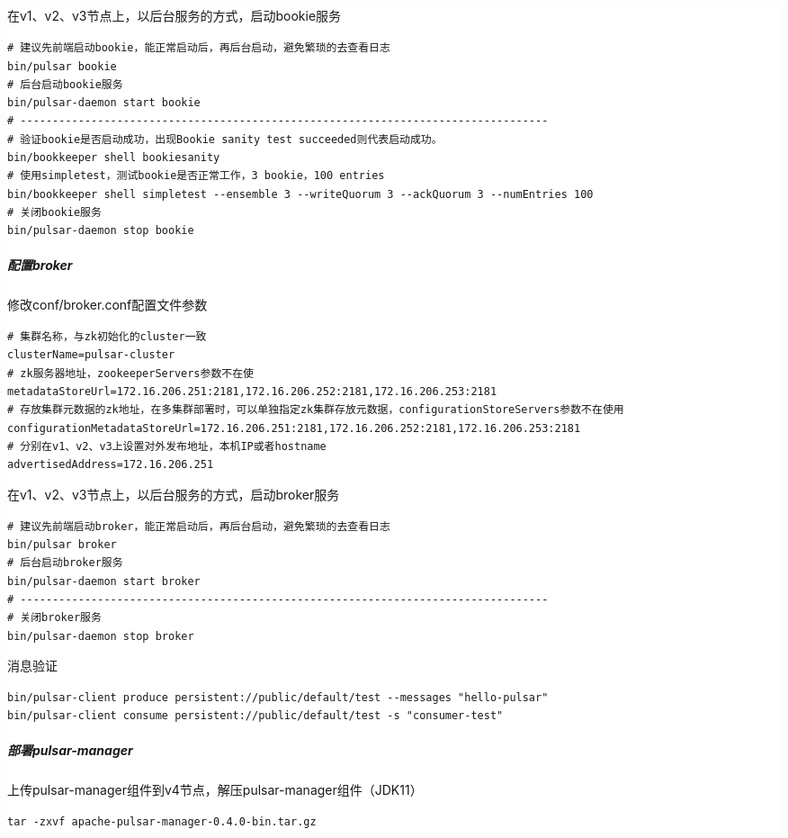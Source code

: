 在v1、v2、v3节点上，以后台服务的方式，启动bookie服务

```
# 建议先前端启动bookie，能正常启动后，再后台启动，避免繁琐的去查看日志
bin/pulsar bookie
# 后台启动bookie服务
bin/pulsar-daemon start bookie
# ----------------------------------------------------------------------------------
# 验证bookie是否启动成功，出现Bookie sanity test succeeded则代表启动成功。
bin/bookkeeper shell bookiesanity
# 使用simpletest，测试bookie是否正常工作，3 bookie，100 entries
bin/bookkeeper shell simpletest --ensemble 3 --writeQuorum 3 --ackQuorum 3 --numEntries 100
# 关闭bookie服务
bin/pulsar-daemon stop bookie
```

##### **配置broker**

修改conf/broker.conf配置文件参数

```
# 集群名称，与zk初始化的cluster一致
clusterName=pulsar-cluster
# zk服务器地址，zookeeperServers参数不在使
metadataStoreUrl=172.16.206.251:2181,172.16.206.252:2181,172.16.206.253:2181
# 存放集群元数据的zk地址，在多集群部署时，可以单独指定zk集群存放元数据，configurationStoreServers参数不在使用
configurationMetadataStoreUrl=172.16.206.251:2181,172.16.206.252:2181,172.16.206.253:2181
# 分别在v1、v2、v3上设置对外发布地址，本机IP或者hostname
advertisedAddress=172.16.206.251
```

在v1、v2、v3节点上，以后台服务的方式，启动broker服务

```
# 建议先前端启动broker，能正常启动后，再后台启动，避免繁琐的去查看日志
bin/pulsar broker
# 后台启动broker服务
bin/pulsar-daemon start broker
# ----------------------------------------------------------------------------------
# 关闭broker服务
bin/pulsar-daemon stop broker
```

消息验证

```
bin/pulsar-client produce persistent://public/default/test --messages "hello-pulsar"
bin/pulsar-client consume persistent://public/default/test -s "consumer-test"
```

##### **部署pulsar-manager**

上传pulsar-manager组件到v4节点，解压pulsar-manager组件（JDK11）

```
tar -zxvf apache-pulsar-manager-0.4.0-bin.tar.gz
```

